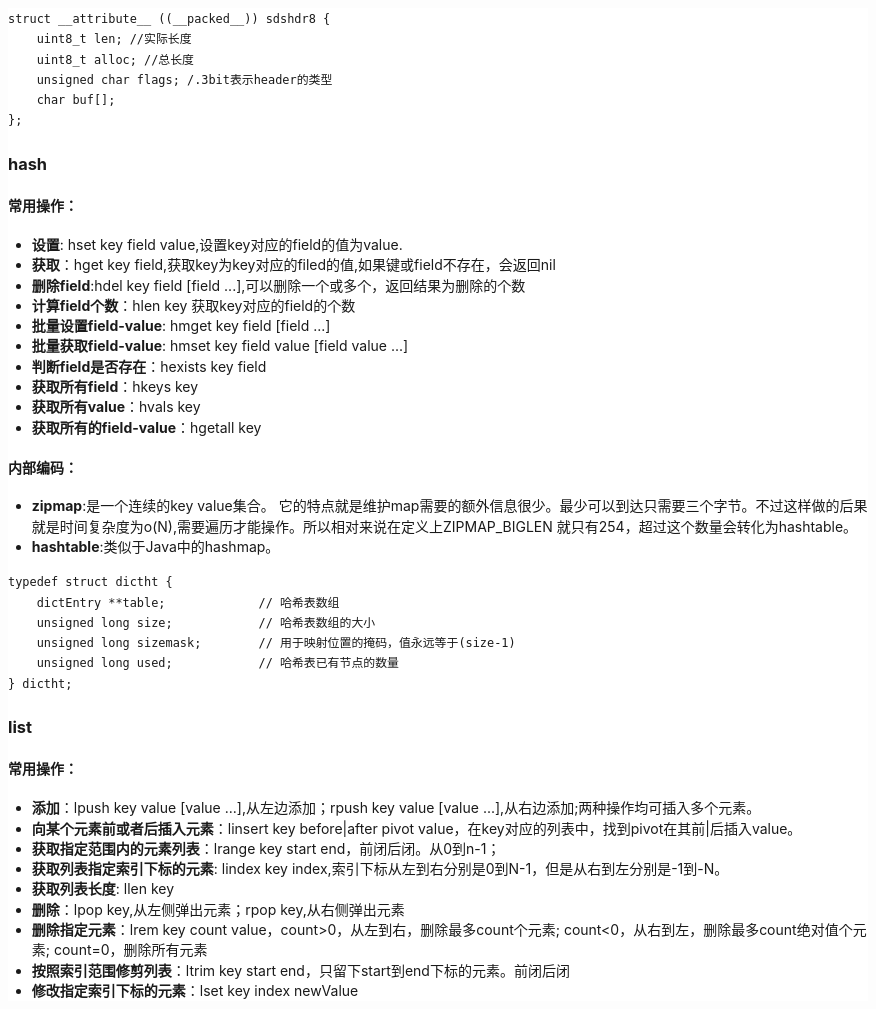 ```
struct __attribute__ ((__packed__)) sdshdr8 {
    uint8_t len; //实际长度
    uint8_t alloc; //总长度
    unsigned char flags; /.3bit表示header的类型
    char buf[];
};
```

### hash

#### 常用操作：

- **设置**: hset key field value,设置key对应的field的值为value.
- **获取**：hget key field,获取key为key对应的filed的值,如果键或field不存在，会返回nil
- **删除field**:hdel key field [field ...],可以删除一个或多个，返回结果为删除的个数
- **计算field个数**：hlen key 获取key对应的field的个数
- **批量设置field-value**: hmget key field [field ...]
- **批量获取field-value**: hmset key field value [field value ...]
- **判断field是否存在**：hexists key field
- **获取所有field**：hkeys key
- **获取所有value**：hvals key
- **获取所有的field-value**：hgetall key

#### 内部编码：

- **zipmap**:是一个连续的key value集合。 它的特点就是维护map需要的额外信息很少。最少可以到达只需要三个字节。不过这样做的后果就是时间复杂度为o(N),需要遍历才能操作。所以相对来说在定义上ZIPMAP_BIGLEN 就只有254，超过这个数量会转化为hashtable。
- **hashtable**:类似于Java中的hashmap。

```
typedef struct dictht {
    dictEntry **table;             // 哈希表数组
    unsigned long size;            // 哈希表数组的大小
    unsigned long sizemask;        // 用于映射位置的掩码，值永远等于(size-1)
    unsigned long used;            // 哈希表已有节点的数量
} dictht;
```

### list

#### 常用操作：

- **添加**：lpush key value [value ...],从左边添加；rpush key value [value ...],从右边添加;两种操作均可插入多个元素。
- **向某个元素前或者后插入元素**：linsert key before|after pivot value，在key对应的列表中，找到pivot在其前|后插入value。
- **获取指定范围内的元素列表**：lrange key start end，前闭后闭。从0到n-1；
- **获取列表指定索引下标的元素**: lindex key index,索引下标从左到右分别是0到N-1，但是从右到左分别是-1到-N。
- **获取列表长度**: llen key
- **删除**：lpop key,从左侧弹出元素；rpop key,从右侧弹出元素
- **删除指定元素**：lrem key count value，count>0，从左到右，删除最多count个元素; count<0，从右到左，删除最多count绝对值个元素; count=0，删除所有元素
- **按照索引范围修剪列表**：ltrim key start end，只留下start到end下标的元素。前闭后闭
- **修改指定索引下标的元素**：lset key index newValue
